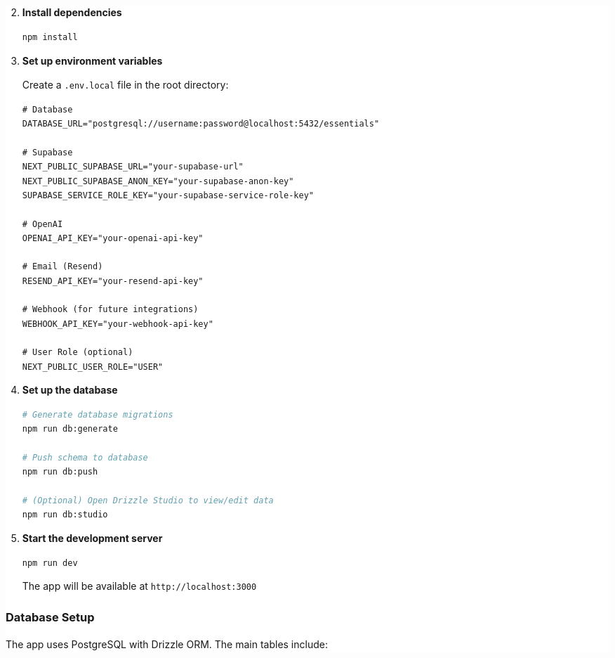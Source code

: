 2. **Install dependencies**

   ```bash
   npm install
   ```

3. **Set up environment variables**

   Create a `.env.local` file in the root directory:

   ```env
   # Database
   DATABASE_URL="postgresql://username:password@localhost:5432/essentials"

   # Supabase
   NEXT_PUBLIC_SUPABASE_URL="your-supabase-url"
   NEXT_PUBLIC_SUPABASE_ANON_KEY="your-supabase-anon-key"
   SUPABASE_SERVICE_ROLE_KEY="your-supabase-service-role-key"

   # OpenAI
   OPENAI_API_KEY="your-openai-api-key"

   # Email (Resend)
   RESEND_API_KEY="your-resend-api-key"

   # Webhook (for future integrations)
   WEBHOOK_API_KEY="your-webhook-api-key"

   # User Role (optional)
   NEXT_PUBLIC_USER_ROLE="USER"
   ```

4. **Set up the database**

   ```bash
   # Generate database migrations
   npm run db:generate

   # Push schema to database
   npm run db:push

   # (Optional) Open Drizzle Studio to view/edit data
   npm run db:studio
   ```

5. **Start the development server**

   ```bash
   npm run dev
   ```

   The app will be available at `http://localhost:3000`

### Database Setup

The app uses PostgreSQL with Drizzle ORM. The main tables include:

